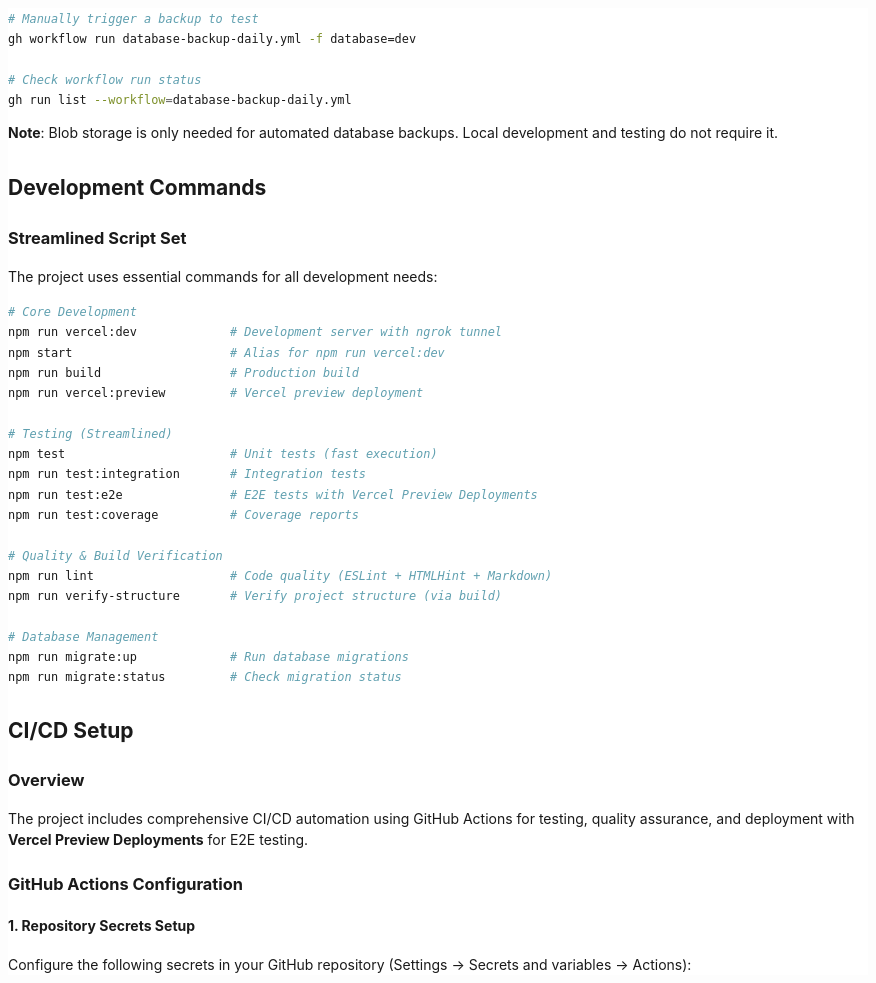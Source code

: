 ```bash
# Manually trigger a backup to test
gh workflow run database-backup-daily.yml -f database=dev

# Check workflow run status
gh run list --workflow=database-backup-daily.yml
```

**Note**: Blob storage is only needed for automated database backups. Local development and testing do not require it.

## Development Commands

### Streamlined Script Set

The project uses essential commands for all development needs:

```bash
# Core Development
npm run vercel:dev             # Development server with ngrok tunnel
npm start                      # Alias for npm run vercel:dev
npm run build                  # Production build
npm run vercel:preview         # Vercel preview deployment

# Testing (Streamlined)
npm test                       # Unit tests (fast execution)
npm run test:integration       # Integration tests
npm run test:e2e               # E2E tests with Vercel Preview Deployments
npm run test:coverage          # Coverage reports

# Quality & Build Verification
npm run lint                   # Code quality (ESLint + HTMLHint + Markdown)
npm run verify-structure       # Verify project structure (via build)

# Database Management
npm run migrate:up             # Run database migrations
npm run migrate:status         # Check migration status
```

## CI/CD Setup

### Overview

The project includes comprehensive CI/CD automation using GitHub Actions for testing, quality assurance, and deployment with **Vercel Preview Deployments** for E2E testing.

### GitHub Actions Configuration

#### 1. Repository Secrets Setup

Configure the following secrets in your GitHub repository (Settings → Secrets and variables → Actions):

